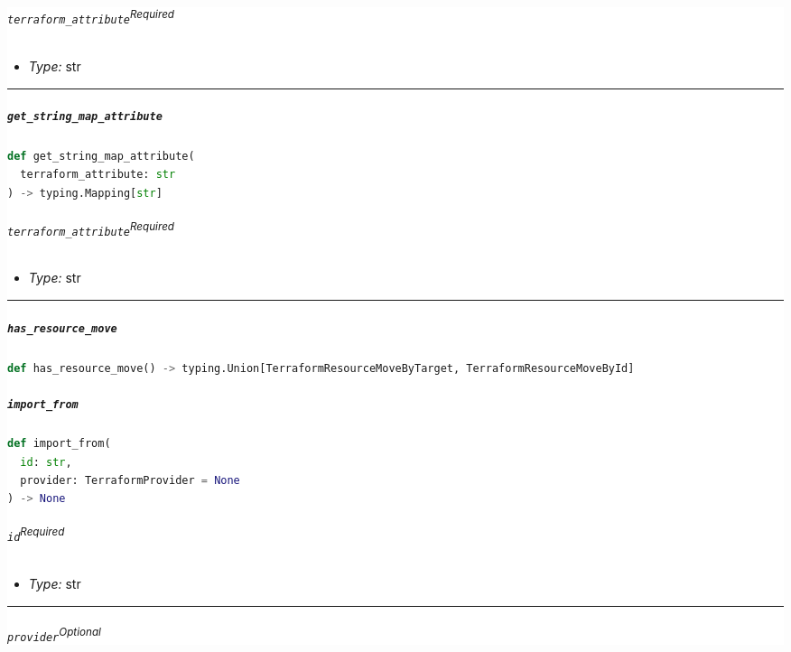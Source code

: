 ###### `terraform_attribute`<sup>Required</sup> <a name="terraform_attribute" id="rhizo-co-terraform-provider-oci.cloudBridgeAssetSource.CloudBridgeAssetSource.getStringAttribute.parameter.terraformAttribute"></a>

- *Type:* str

---

##### `get_string_map_attribute` <a name="get_string_map_attribute" id="rhizo-co-terraform-provider-oci.cloudBridgeAssetSource.CloudBridgeAssetSource.getStringMapAttribute"></a>

```python
def get_string_map_attribute(
  terraform_attribute: str
) -> typing.Mapping[str]
```

###### `terraform_attribute`<sup>Required</sup> <a name="terraform_attribute" id="rhizo-co-terraform-provider-oci.cloudBridgeAssetSource.CloudBridgeAssetSource.getStringMapAttribute.parameter.terraformAttribute"></a>

- *Type:* str

---

##### `has_resource_move` <a name="has_resource_move" id="rhizo-co-terraform-provider-oci.cloudBridgeAssetSource.CloudBridgeAssetSource.hasResourceMove"></a>

```python
def has_resource_move() -> typing.Union[TerraformResourceMoveByTarget, TerraformResourceMoveById]
```

##### `import_from` <a name="import_from" id="rhizo-co-terraform-provider-oci.cloudBridgeAssetSource.CloudBridgeAssetSource.importFrom"></a>

```python
def import_from(
  id: str,
  provider: TerraformProvider = None
) -> None
```

###### `id`<sup>Required</sup> <a name="id" id="rhizo-co-terraform-provider-oci.cloudBridgeAssetSource.CloudBridgeAssetSource.importFrom.parameter.id"></a>

- *Type:* str

---

###### `provider`<sup>Optional</sup> <a name="provider" id="rhizo-co-terraform-provider-oci.cloudBridgeAssetSource.CloudBridgeAssetSource.importFrom.parameter.provider"></a>
